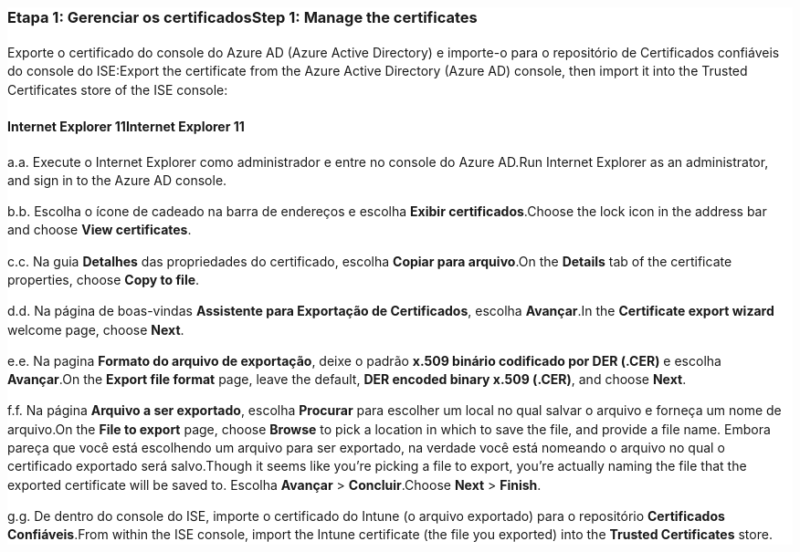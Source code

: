 ### <span data-ttu-id="c421d-111">Etapa 1: Gerenciar os certificados</span><span class="sxs-lookup"><span data-stu-id="c421d-111">Step 1: Manage the certificates</span></span>
<a id="step-1-manage-the-certificates" class="xliff"></a>
<span data-ttu-id="c421d-112">Exporte o certificado do console do Azure AD (Azure Active Directory) e importe-o para o repositório de Certificados confiáveis do console do ISE:</span><span class="sxs-lookup"><span data-stu-id="c421d-112">Export the certificate from the Azure Active Directory (Azure AD) console, then import it into the Trusted Certificates store of the ISE console:</span></span>

#### <span data-ttu-id="c421d-113">Internet Explorer 11</span><span class="sxs-lookup"><span data-stu-id="c421d-113">Internet Explorer 11</span></span>
<a id="internet-explorer-11" class="xliff"></a>


   <span data-ttu-id="c421d-114">a.</span><span class="sxs-lookup"><span data-stu-id="c421d-114">a.</span></span> <span data-ttu-id="c421d-115">Execute o Internet Explorer como administrador e entre no console do Azure AD.</span><span class="sxs-lookup"><span data-stu-id="c421d-115">Run Internet Explorer as an administrator, and sign in to the Azure AD console.</span></span>

   <span data-ttu-id="c421d-116">b.</span><span class="sxs-lookup"><span data-stu-id="c421d-116">b.</span></span> <span data-ttu-id="c421d-117">Escolha o ícone de cadeado na barra de endereços e escolha **Exibir certificados**.</span><span class="sxs-lookup"><span data-stu-id="c421d-117">Choose the lock icon in the address bar and choose **View certificates**.</span></span>

   <span data-ttu-id="c421d-118">c.</span><span class="sxs-lookup"><span data-stu-id="c421d-118">c.</span></span> <span data-ttu-id="c421d-119">Na guia **Detalhes** das propriedades do certificado, escolha **Copiar para arquivo**.</span><span class="sxs-lookup"><span data-stu-id="c421d-119">On the **Details** tab of the certificate properties, choose **Copy to file**.</span></span>

   <span data-ttu-id="c421d-120">d.</span><span class="sxs-lookup"><span data-stu-id="c421d-120">d.</span></span> <span data-ttu-id="c421d-121">Na página de boas-vindas **Assistente para Exportação de Certificados**, escolha **Avançar**.</span><span class="sxs-lookup"><span data-stu-id="c421d-121">In the **Certificate export wizard** welcome page, choose **Next**.</span></span>

   <span data-ttu-id="c421d-122">e.</span><span class="sxs-lookup"><span data-stu-id="c421d-122">e.</span></span> <span data-ttu-id="c421d-123">Na pagina **Formato do arquivo de exportação**, deixe o padrão **x.509 binário codificado por DER (.CER)** e escolha **Avançar**.</span><span class="sxs-lookup"><span data-stu-id="c421d-123">On the **Export file format** page, leave the default, **DER encoded binary x.509 (.CER)**, and choose **Next**.</span></span>  

   <span data-ttu-id="c421d-124">f.</span><span class="sxs-lookup"><span data-stu-id="c421d-124">f.</span></span> <span data-ttu-id="c421d-125">Na página **Arquivo a ser exportado**, escolha **Procurar** para escolher um local no qual salvar o arquivo e forneça um nome de arquivo.</span><span class="sxs-lookup"><span data-stu-id="c421d-125">On the **File to export** page, choose **Browse** to pick a location in which to save the file, and provide a file name.</span></span> <span data-ttu-id="c421d-126">Embora pareça que você está escolhendo um arquivo para ser exportado, na verdade você está nomeando o arquivo no qual o certificado exportado será salvo.</span><span class="sxs-lookup"><span data-stu-id="c421d-126">Though it seems like you’re picking a file to export, you’re actually naming the file that the exported certificate will be saved to.</span></span> <span data-ttu-id="c421d-127">Escolha **Avançar** &gt; **Concluir**.</span><span class="sxs-lookup"><span data-stu-id="c421d-127">Choose **Next** &gt; **Finish**.</span></span>

   <span data-ttu-id="c421d-128">g.</span><span class="sxs-lookup"><span data-stu-id="c421d-128">g.</span></span> <span data-ttu-id="c421d-129">De dentro do console do ISE, importe o certificado do Intune (o arquivo exportado) para o repositório **Certificados Confiáveis**.</span><span class="sxs-lookup"><span data-stu-id="c421d-129">From within the ISE console, import the Intune certificate (the file you exported) into the  **Trusted Certificates** store.</span></span>
